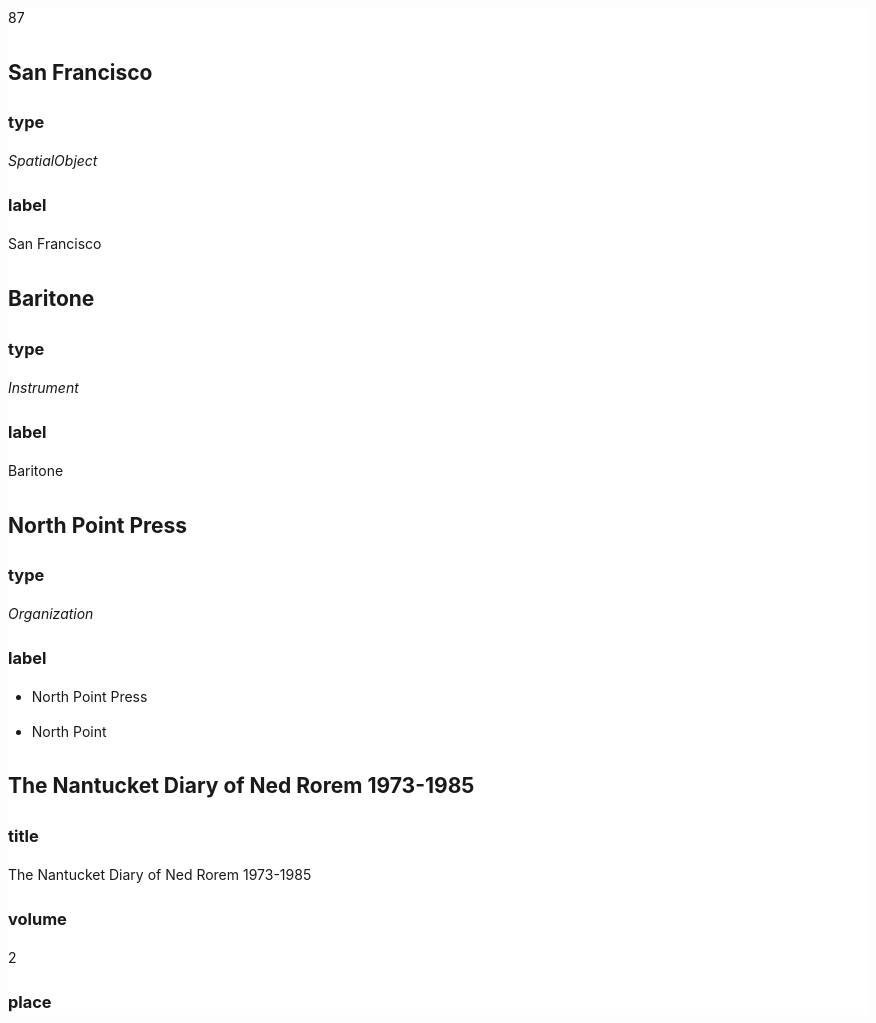 87

## San Francisco

### type


*SpatialObject*

### label


San Francisco

## Baritone

### type


*Instrument*

### label


Baritone

## North Point Press

### type


*Organization*

### label

 - North Point Press

 - North Point

## The Nantucket Diary of Ned Rorem 1973-1985

### title


The Nantucket Diary of Ned Rorem 1973-1985

### volume


2

### place

